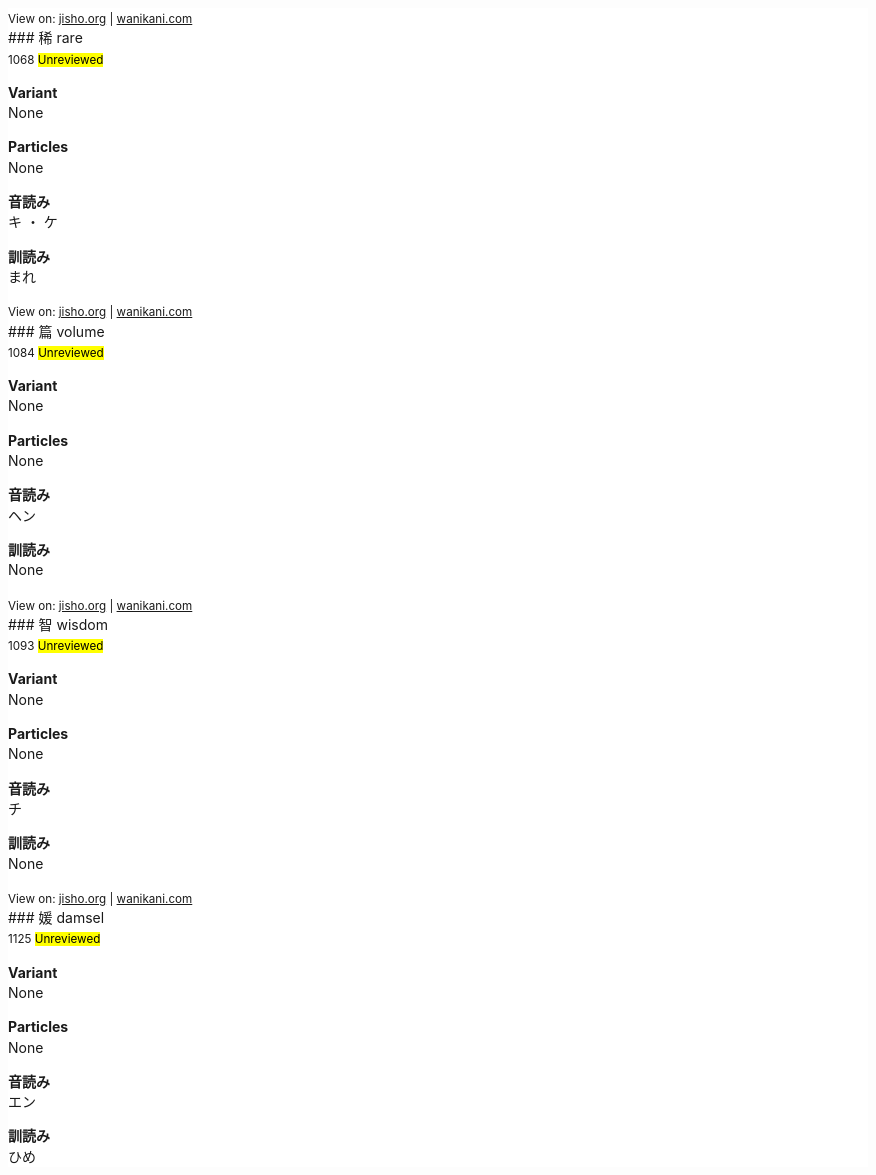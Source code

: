 <div class="kanji-contexts"><small>View on: <a href="https://jisho.org/search/錘%20%23kanji" target="_blank">jisho.org</a> | <a href="https://www.wanikani.com/search?query=錘" target="_blank">wanikani.com</a></small></div>

<div class="kanji-wrapper" markdown>### <span class="kanji"><span>稀</span></span> <span class="kanji-details">rare <br><small>1068 <mark class="cited">Unreviewed</mark></small></span></div>

<div class="grid cards grid--kanji">
<p class="card"><strong>Variant</strong><br> <span class="faded">None</span></p>
<p class="card"><strong>Particles</strong><br> <span class="faded">None</span></p>
<p class="card"><strong class="japanese">音読み</strong><br> <span class="japanese">キ ・ ケ</span></p>
<p class="card"><strong class="japanese">訓読み</strong><br> <span class="japanese">まれ</span></p>
</div>

<div class="kanji-contexts"><small>View on: <a href="https://jisho.org/search/稀%20%23kanji" target="_blank">jisho.org</a> | <a href="https://www.wanikani.com/search?query=稀" target="_blank">wanikani.com</a></small></div>

<div class="kanji-wrapper" markdown>### <span class="kanji"><span>篇</span></span> <span class="kanji-details">volume <br><small>1084 <mark class="cited">Unreviewed</mark></small></span></div>

<div class="grid cards grid--kanji">
<p class="card"><strong>Variant</strong><br> <span class="faded">None</span></p>
<p class="card"><strong>Particles</strong><br> <span class="faded">None</span></p>
<p class="card"><strong class="japanese">音読み</strong><br> <span class="japanese">ヘン</span></p>
<p class="card"><strong class="japanese">訓読み</strong><br> <span class="faded">None</span></p>
</div>

<div class="kanji-contexts"><small>View on: <a href="https://jisho.org/search/篇%20%23kanji" target="_blank">jisho.org</a> | <a href="https://www.wanikani.com/search?query=篇" target="_blank">wanikani.com</a></small></div>

<div class="kanji-wrapper" markdown>### <span class="kanji"><span>智</span></span> <span class="kanji-details">wisdom <br><small>1093 <mark class="cited">Unreviewed</mark></small></span></div>

<div class="grid cards grid--kanji">
<p class="card"><strong>Variant</strong><br> <span class="faded">None</span></p>
<p class="card"><strong>Particles</strong><br> <span class="faded">None</span></p>
<p class="card"><strong class="japanese">音読み</strong><br> <span class="japanese">チ</span></p>
<p class="card"><strong class="japanese">訓読み</strong><br> <span class="faded">None</span></p>
</div>

<div class="kanji-contexts"><small>View on: <a href="https://jisho.org/search/智%20%23kanji" target="_blank">jisho.org</a> | <a href="https://www.wanikani.com/search?query=智" target="_blank">wanikani.com</a></small></div>

<div class="kanji-wrapper" markdown>### <span class="kanji"><span>媛</span></span> <span class="kanji-details">damsel <br><small>1125 <mark class="cited">Unreviewed</mark></small></span></div>

<div class="grid cards grid--kanji">
<p class="card"><strong>Variant</strong><br> <span class="faded">None</span></p>
<p class="card"><strong>Particles</strong><br> <span class="faded">None</span></p>
<p class="card"><strong class="japanese">音読み</strong><br> <span class="japanese">エン</span></p>
<p class="card"><strong class="japanese">訓読み</strong><br> <span class="japanese">ひめ</span></p>
</div>
